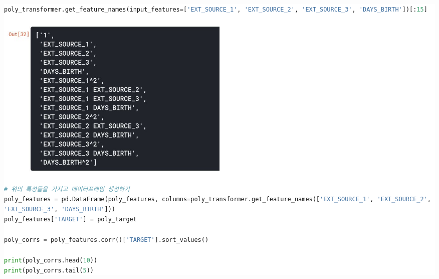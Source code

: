 ```python
poly_transformer.get_feature_names(input_features=['EXT_SOURCE_1', 'EXT_SOURCE_2', 'EXT_SOURCE_3', 'DAYS_BIRTH'])[:15]
```
<img src="/assets/images/typing/home-credit1/30.JPG" width="50%"><br>

```python
# 위의 특성들을 가지고 데이터프레임 생성하기
poly_features = pd.DataFrame(poly_features, columns=poly_transformer.get_feature_names(['EXT_SOURCE_1', 'EXT_SOURCE_2', 'EXT_SOURCE_3', 'DAYS_BIRTH']))
poly_features['TARGET'] = poly_target

poly_corrs = poly_features.corr()['TARGET'].sort_values()

print(poly_corrs.head(10))
print(poly_corrs.tail(5))
```